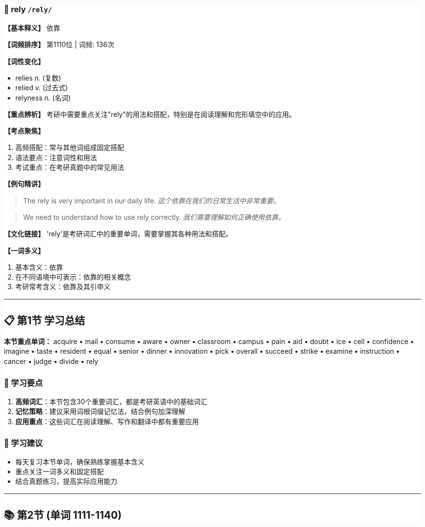 ### 🎤 rely `/rely/`

**【基本释义】** 依靠

**【词频排序】** 第1110位 | 词频: 136次

**【词性变化】**
- relies *n.* (复数)
- relied *v.* (过去式)
- relyness *n.* (名词)

**【重点辨析】**
考研中需要重点关注"rely"的用法和搭配，特别是在阅读理解和完形填空中的应用。

**【考点聚焦】**
1. 高频搭配：常与其他词组成固定搭配
2. 语法要点：注意词性和用法
3. 考试重点：在考研真题中的常见用法

**【例句精讲】**
> The rely is very important in our daily life.
> *这个依靠在我们的日常生活中非常重要。*

> We need to understand how to use rely correctly.
> *我们需要理解如何正确使用依靠。*

**【文化链接】**
'rely'是考研词汇中的重要单词，需要掌握其各种用法和搭配。

**【一词多义】**
1. 基本含义：依靠
2. 在不同语境中可表示：依靠的相关概念
3. 考研常考含义：依靠及其引申义

---
## 📋 第1节 学习总结

**本节重点单词：** acquire • mail • consume • aware • owner • classroom • campus • pain • aid • doubt • ice • cell • confidence • imagine • taste • resident • equal • senior • dinner • innovation • pick • overall • succeed • strike • examine • instruction • cancer • judge • divide • rely

### 🎯 学习要点
1. **高频词汇**：本节包含30个重要词汇，都是考研英语中的基础词汇
2. **记忆策略**：建议采用词根词缀记忆法，结合例句加深理解
3. **应用重点**：这些词汇在阅读理解、写作和翻译中都有重要应用

### 📝 学习建议
- 每天复习本节单词，确保熟练掌握基本含义
- 重点关注一词多义和固定搭配
- 结合真题练习，提高实际应用能力

---

## 📚 第2节 (单词 1111-1140)
